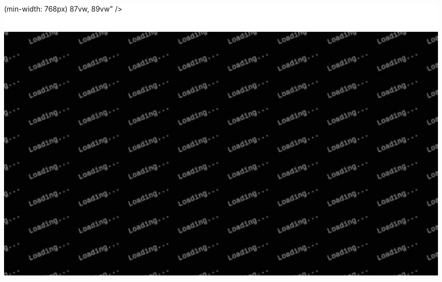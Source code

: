   (min-width: 768px) 87vw,
  89vw" />
</div>

<br>

<div id="container1" class="twentytwenty-container">
 <img width="100%" height="100%" class="lazyload" src="./../images/loading.jpg"
  data-src="./../images/DIU26/tv-16390-1090px.jpg"
  data-srcset="./../images/DIU26/tv-16390-512px.jpg 512w,
  ./../images/DIU26/tv-16390-768px.jpg 768w,
  ./../images/DIU26/tv-16390-1090px.jpg 1090w"
  sizes="(min-width: 1218px) 1090px,
  (min-width: 768px) 87vw,
  89vw" />